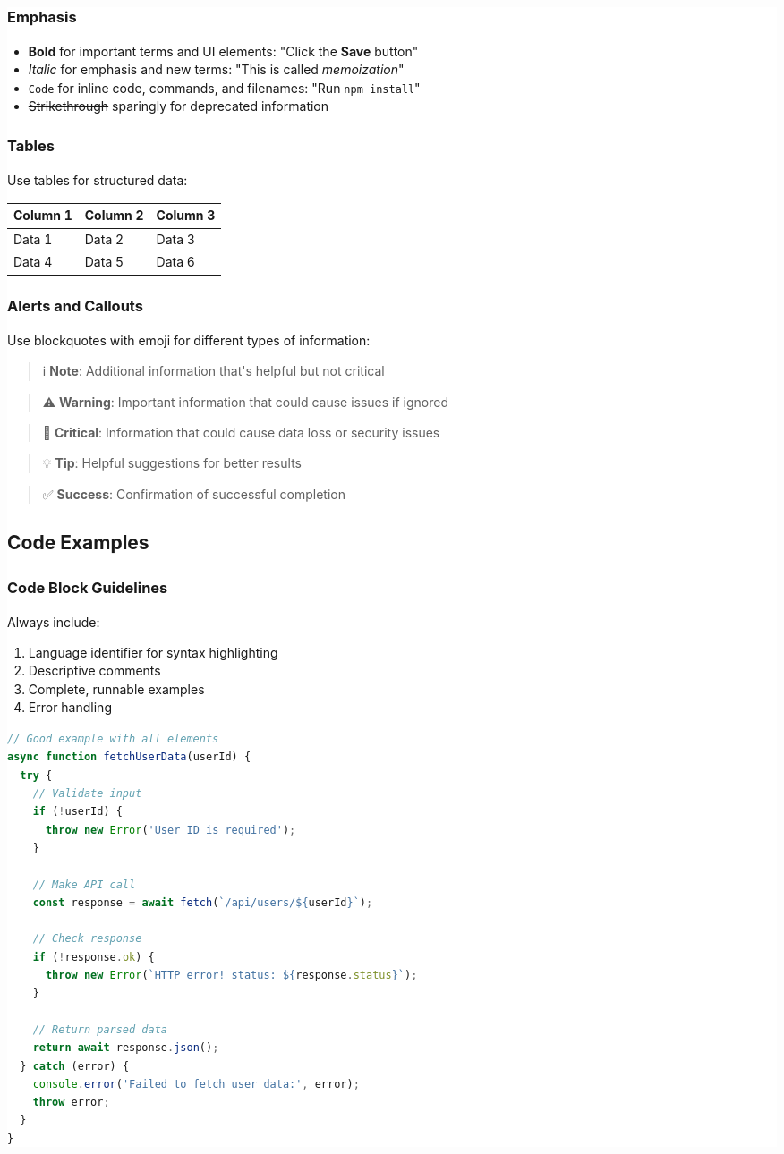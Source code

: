 ### Emphasis

- **Bold** for important terms and UI elements: "Click the **Save** button"
- *Italic* for emphasis and new terms: "This is called *memoization*"
- `Code` for inline code, commands, and filenames: "Run `npm install`"
- ~~Strikethrough~~ sparingly for deprecated information

### Tables

Use tables for structured data:

| Column 1 | Column 2 | Column 3 |
|----------|----------|----------|
| Data 1   | Data 2   | Data 3   |
| Data 4   | Data 5   | Data 6   |

### Alerts and Callouts

Use blockquotes with emoji for different types of information:

> ℹ️ **Note**: Additional information that's helpful but not critical

> ⚠️ **Warning**: Important information that could cause issues if ignored

> 🚨 **Critical**: Information that could cause data loss or security issues

> 💡 **Tip**: Helpful suggestions for better results

> ✅ **Success**: Confirmation of successful completion

## Code Examples

### Code Block Guidelines

Always include:
1. Language identifier for syntax highlighting
2. Descriptive comments
3. Complete, runnable examples
4. Error handling

```javascript
// Good example with all elements
async function fetchUserData(userId) {
  try {
    // Validate input
    if (!userId) {
      throw new Error('User ID is required');
    }

    // Make API call
    const response = await fetch(`/api/users/${userId}`);
    
    // Check response
    if (!response.ok) {
      throw new Error(`HTTP error! status: ${response.status}`);
    }

    // Return parsed data
    return await response.json();
  } catch (error) {
    console.error('Failed to fetch user data:', error);
    throw error;
  }
}
```
